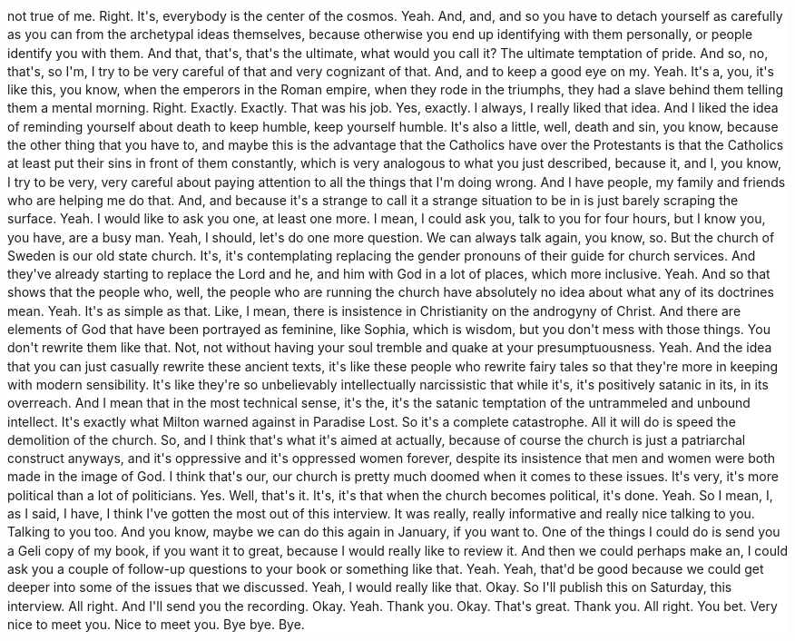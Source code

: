 not true of me. Right. It's, everybody is the center of the cosmos. Yeah. And, and, and so you have to detach yourself as carefully as you can from the archetypal ideas themselves, because otherwise you end up identifying with them personally, or people identify you with them. And that, that's, that's the ultimate, what would you call it? The ultimate temptation of pride. And so, no, that's, so I'm, I try to be very careful of that and very cognizant of that. And, and to keep a good eye on my. Yeah. It's a, you, it's like this, you know, when the emperors in the Roman empire, when they rode in the triumphs, they had a slave behind them telling them a mental morning. Right. Exactly. Exactly. That was his job. Yes, exactly. I always, I really liked that idea. And I liked the idea of reminding yourself about death to keep humble, keep yourself humble. It's also a little, well, death and sin, you know, because the other thing that you have to, and maybe this is the advantage that the Catholics have over the Protestants is that the Catholics at least put their sins in front of them constantly, which is very analogous to what you just described, because it, and I, you know, I try to be very, very careful about paying attention to all the things that I'm doing wrong. And I have people, my family and friends who are helping me do that. And, and because it's a strange to call it a strange situation to be in is just barely scraping the surface. Yeah. I would like to ask you one, at least one more. I mean, I could ask you, talk to you for four hours, but I know you, you have, are a busy man. Yeah, I should, let's do one more question. We can always talk again, you know, so. But the church of Sweden is our old state church. It's, it's contemplating replacing the gender pronouns of their guide for church services. And they've already starting to replace the Lord and he, and him with God in a lot of places, which more inclusive. Yeah. And so that shows that the people who, well, the people who are running the church have absolutely no idea about what any of its doctrines mean. Yeah. It's as simple as that. Like, I mean, there is insistence in Christianity on the androgyny of Christ. And there are elements of God that have been portrayed as feminine, like Sophia, which is wisdom, but you don't mess with those things. You don't rewrite them like that. Not, not without having your soul tremble and quake at your presumptuousness. Yeah. And the idea that you can just casually rewrite these ancient texts, it's like these people who rewrite fairy tales so that they're more in keeping with modern sensibility. It's like they're so unbelievably intellectually narcissistic that while it's, it's positively satanic in its, in its overreach. And I mean that in the most technical sense, it's the, it's the satanic temptation of the untrammeled and unbound intellect. It's exactly what Milton warned against in Paradise Lost. So it's a complete catastrophe. All it will do is speed the demolition of the church. So, and I think that's what it's aimed at actually, because of course the church is just a patriarchal construct anyways, and it's oppressive and it's oppressed women forever, despite its insistence that men and women were both made in the image of God. I think that's our, our church is pretty much doomed when it comes to these issues. It's very, it's more political than a lot of politicians. Yes. Well, that's it. It's, it's that when the church becomes political, it's done. Yeah. So I mean, I, as I said, I have, I think I've gotten the most out of this interview. It was really, really informative and really nice talking to you. Talking to you too. And you know, maybe we can do this again in January, if you want to. One of the things I could do is send you a Geli copy of my book, if you want it to great, because I would really like to review it. And then we could perhaps make an, I could ask you a couple of follow-up questions to your book or something like that. Yeah. Yeah, that'd be good because we could get deeper into some of the issues that we discussed. Yeah, I would really like that. Okay. So I'll publish this on Saturday, this interview. All right. And I'll send you the recording. Okay. Yeah. Thank you. Okay. That's great. Thank you. All right. You bet. Very nice to meet you. Nice to meet you. Bye bye. Bye.